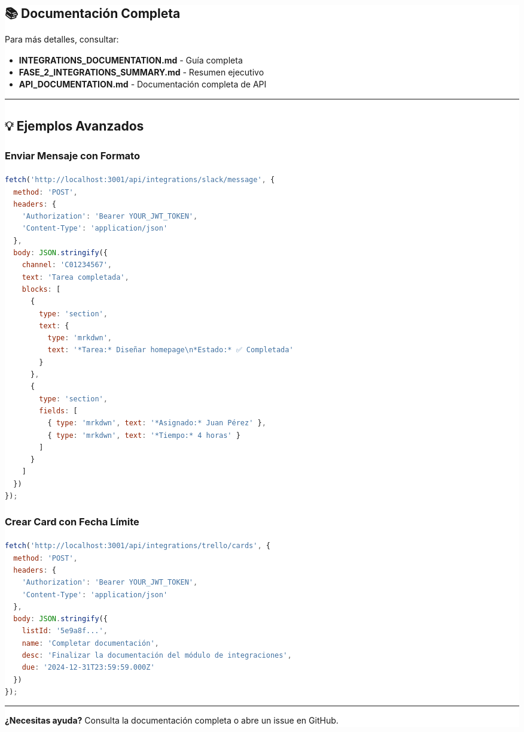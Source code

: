 
## 📚 Documentación Completa

Para más detalles, consultar:
- **INTEGRATIONS_DOCUMENTATION.md** - Guía completa
- **FASE_2_INTEGRATIONS_SUMMARY.md** - Resumen ejecutivo
- **API_DOCUMENTATION.md** - Documentación completa de API

---

## 💡 Ejemplos Avanzados

### Enviar Mensaje con Formato

```javascript
fetch('http://localhost:3001/api/integrations/slack/message', {
  method: 'POST',
  headers: {
    'Authorization': 'Bearer YOUR_JWT_TOKEN',
    'Content-Type': 'application/json'
  },
  body: JSON.stringify({
    channel: 'C01234567',
    text: 'Tarea completada',
    blocks: [
      {
        type: 'section',
        text: {
          type: 'mrkdwn',
          text: '*Tarea:* Diseñar homepage\n*Estado:* ✅ Completada'
        }
      },
      {
        type: 'section',
        fields: [
          { type: 'mrkdwn', text: '*Asignado:* Juan Pérez' },
          { type: 'mrkdwn', text: '*Tiempo:* 4 horas' }
        ]
      }
    ]
  })
});
```

### Crear Card con Fecha Límite

```javascript
fetch('http://localhost:3001/api/integrations/trello/cards', {
  method: 'POST',
  headers: {
    'Authorization': 'Bearer YOUR_JWT_TOKEN',
    'Content-Type': 'application/json'
  },
  body: JSON.stringify({
    listId: '5e9a8f...',
    name: 'Completar documentación',
    desc: 'Finalizar la documentación del módulo de integraciones',
    due: '2024-12-31T23:59:59.000Z'
  })
});
```

---

**¿Necesitas ayuda?** Consulta la documentación completa o abre un issue en GitHub.
